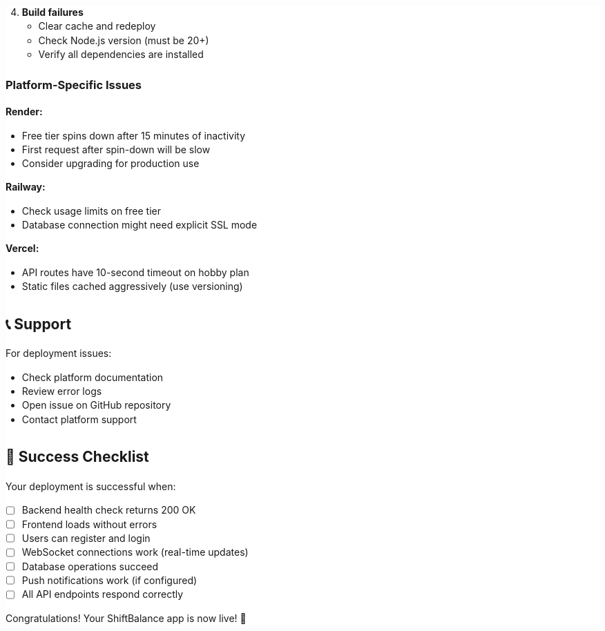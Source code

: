 4. **Build failures**
   - Clear cache and redeploy
   - Check Node.js version (must be 20+)
   - Verify all dependencies are installed

### Platform-Specific Issues

**Render:**
- Free tier spins down after 15 minutes of inactivity
- First request after spin-down will be slow
- Consider upgrading for production use

**Railway:**
- Check usage limits on free tier
- Database connection might need explicit SSL mode

**Vercel:**
- API routes have 10-second timeout on hobby plan
- Static files cached aggressively (use versioning)

## 📞 Support

For deployment issues:
- Check platform documentation
- Review error logs
- Open issue on GitHub repository
- Contact platform support

## 🎉 Success Checklist

Your deployment is successful when:
- [ ] Backend health check returns 200 OK
- [ ] Frontend loads without errors
- [ ] Users can register and login
- [ ] WebSocket connections work (real-time updates)
- [ ] Database operations succeed
- [ ] Push notifications work (if configured)
- [ ] All API endpoints respond correctly

Congratulations! Your ShiftBalance app is now live! 🚀